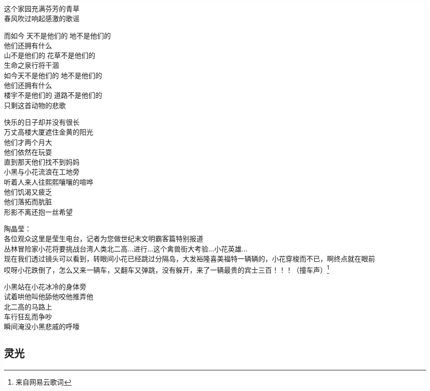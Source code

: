 这个家园充满芬芳的青草<br>
春风吹过响起感激的歌谣

而如今 天不是他们的 地不是他们的<br>
他们还拥有什么<br>
山不是他们的 花草不是他们的<br>
生命之泉行将干涸<br>
如今天不是他们的 地不是他们的<br>
他们还拥有什么<br>
楼宇不是他们的 道路不是他们的<br>
只剩这首动物的悲歌

快乐的日子却并没有很长<br>
万丈高楼大厦遮住金黄的阳光<br>
他们才两个月大<br>
他们依然在玩耍<br>
直到那天他们找不到妈妈<br>
小黑与小花流浪在工地旁<br>
听着人来人往熙熙嚷嚷的喧哗<br>
他们饥渴又疲乏<br>
他们落拓而肮脏<br>
形影不离还抱一丝希望

陶晶莹：<br>
各位观众这里是莹生电台，记者为您做世纪末文明霸客篇特别报道<br>
丛林冒险家小花将要挑战台湾人类北二高…进行…这个禽兽街大考验…小花英雄…<br>
现在我们透过镜头可以看到，转眼间小花已经跳过分隔岛，大发裕隆喜美福特一辆辆的，小花穿梭而不已，啊终点就在眼前<br>
哎呀小花跌倒了，怎么又来一辆车，又翻车又弹跳，没有躲开，来了一辆最贵的宾士三百！！！（撞车声）[^4]

小黑站在小花冰冷的身体旁<br>
试着哄他叫他舔他咬他推弄他<br>
北二高的马路上<br>
车行狂乱而争吵<br>
瞬间淹没小黑悲戚的呼嚎

## 灵光


[^1]: 各大音乐平台也称此专辑为「卡拉 OK.台北.我」，本资料按照专辑封面命名。
[^2]: 看不清呐
[^3]: 民国 83 年，公元 1994 年。
[^4]: 来自网易云歌词
[^5]: 照片中是「Quaintize」，怀疑写错了